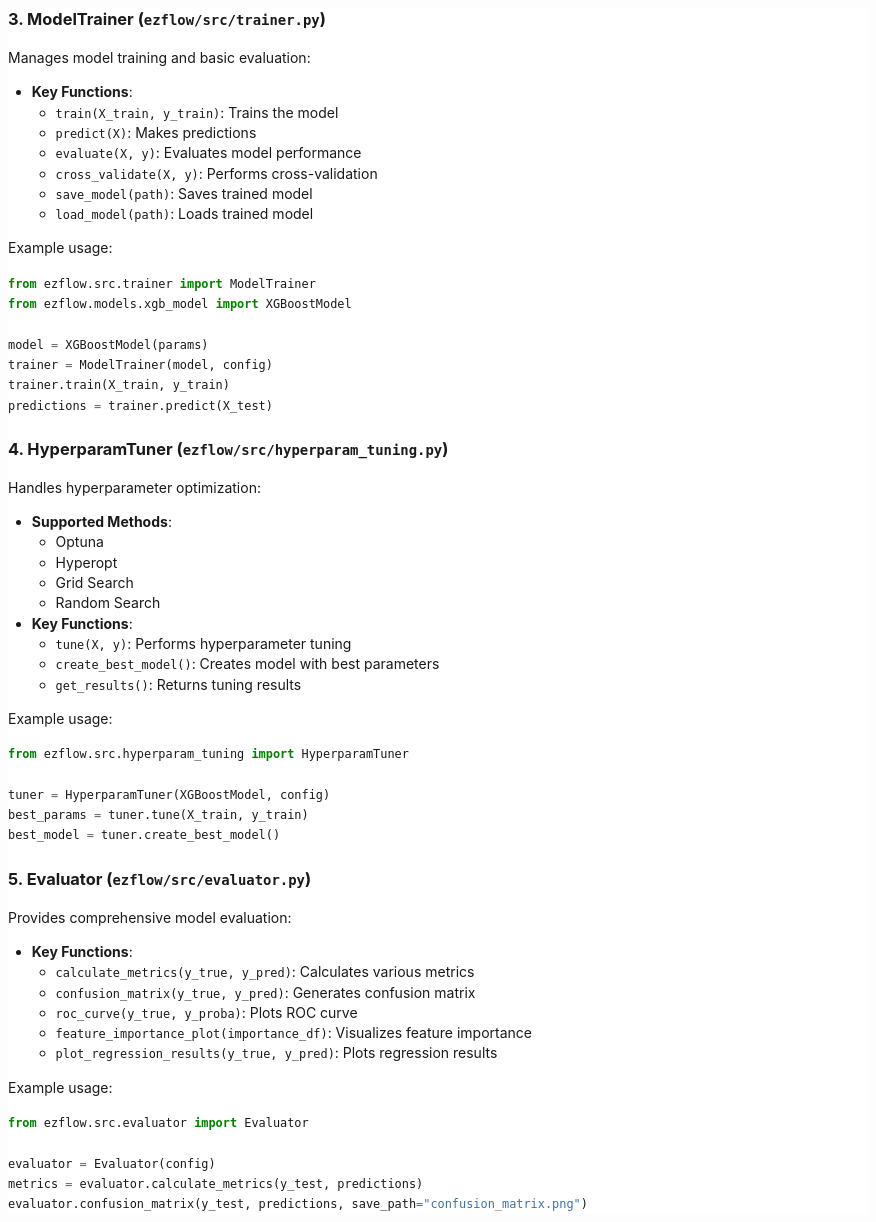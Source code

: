 ### 3. ModelTrainer (`ezflow/src/trainer.py`)
Manages model training and basic evaluation:
- **Key Functions**:
  - `train(X_train, y_train)`: Trains the model
  - `predict(X)`: Makes predictions
  - `evaluate(X, y)`: Evaluates model performance
  - `cross_validate(X, y)`: Performs cross-validation
  - `save_model(path)`: Saves trained model
  - `load_model(path)`: Loads trained model

Example usage:
```python
from ezflow.src.trainer import ModelTrainer
from ezflow.models.xgb_model import XGBoostModel

model = XGBoostModel(params)
trainer = ModelTrainer(model, config)
trainer.train(X_train, y_train)
predictions = trainer.predict(X_test)
```

### 4. HyperparamTuner (`ezflow/src/hyperparam_tuning.py`)
Handles hyperparameter optimization:
- **Supported Methods**:
  - Optuna
  - Hyperopt
  - Grid Search
  - Random Search
- **Key Functions**:
  - `tune(X, y)`: Performs hyperparameter tuning
  - `create_best_model()`: Creates model with best parameters
  - `get_results()`: Returns tuning results

Example usage:
```python
from ezflow.src.hyperparam_tuning import HyperparamTuner

tuner = HyperparamTuner(XGBoostModel, config)
best_params = tuner.tune(X_train, y_train)
best_model = tuner.create_best_model()
```

### 5. Evaluator (`ezflow/src/evaluator.py`)
Provides comprehensive model evaluation:
- **Key Functions**:
  - `calculate_metrics(y_true, y_pred)`: Calculates various metrics
  - `confusion_matrix(y_true, y_pred)`: Generates confusion matrix
  - `roc_curve(y_true, y_proba)`: Plots ROC curve
  - `feature_importance_plot(importance_df)`: Visualizes feature importance
  - `plot_regression_results(y_true, y_pred)`: Plots regression results

Example usage:
```python
from ezflow.src.evaluator import Evaluator

evaluator = Evaluator(config)
metrics = evaluator.calculate_metrics(y_test, predictions)
evaluator.confusion_matrix(y_test, predictions, save_path="confusion_matrix.png")
```
